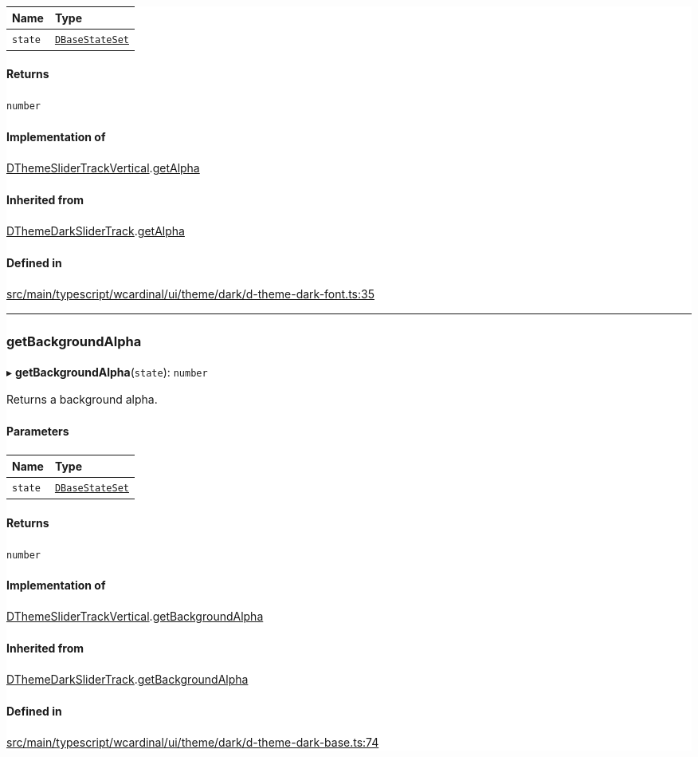 | Name | Type |
| :------ | :------ |
| `state` | [`DBaseStateSet`](../interfaces/DBaseStateSet.md) |

#### Returns

`number`

#### Implementation of

[DThemeSliderTrackVertical](../interfaces/DThemeSliderTrackVertical.md).[getAlpha](../interfaces/DThemeSliderTrackVertical.md#getalpha)

#### Inherited from

[DThemeDarkSliderTrack](DThemeDarkSliderTrack.md).[getAlpha](DThemeDarkSliderTrack.md#getalpha)

#### Defined in

[src/main/typescript/wcardinal/ui/theme/dark/d-theme-dark-font.ts:35](https://github.com/winter-cardinal/winter-cardinal-ui/blob/v0.154.0/src/main/typescript/wcardinal/ui/theme/dark/d-theme-dark-font.ts#L35)

___

### getBackgroundAlpha

▸ **getBackgroundAlpha**(`state`): `number`

Returns a background alpha.

#### Parameters

| Name | Type |
| :------ | :------ |
| `state` | [`DBaseStateSet`](../interfaces/DBaseStateSet.md) |

#### Returns

`number`

#### Implementation of

[DThemeSliderTrackVertical](../interfaces/DThemeSliderTrackVertical.md).[getBackgroundAlpha](../interfaces/DThemeSliderTrackVertical.md#getbackgroundalpha)

#### Inherited from

[DThemeDarkSliderTrack](DThemeDarkSliderTrack.md).[getBackgroundAlpha](DThemeDarkSliderTrack.md#getbackgroundalpha)

#### Defined in

[src/main/typescript/wcardinal/ui/theme/dark/d-theme-dark-base.ts:74](https://github.com/winter-cardinal/winter-cardinal-ui/blob/v0.154.0/src/main/typescript/wcardinal/ui/theme/dark/d-theme-dark-base.ts#L74)
